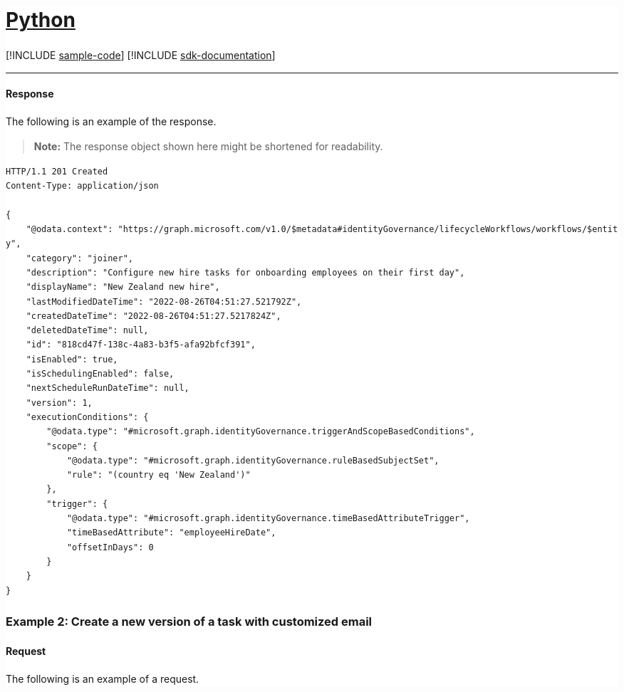 # [Python](#tab/python)
[!INCLUDE [sample-code](../includes/snippets/python/lifecycleworkflows-create-workflow-from--python-snippets.md)]
[!INCLUDE [sdk-documentation](../includes/snippets/snippets-sdk-documentation-link.md)]

---

#### Response

The following is an example of the response.
>**Note:** The response object shown here might be shortened for readability.

``` http
HTTP/1.1 201 Created
Content-Type: application/json

{
    "@odata.context": "https://graph.microsoft.com/v1.0/$metadata#identityGovernance/lifecycleWorkflows/workflows/$entity",
    "category": "joiner",
    "description": "Configure new hire tasks for onboarding employees on their first day",
    "displayName": "New Zealand new hire",
    "lastModifiedDateTime": "2022-08-26T04:51:27.521792Z",
    "createdDateTime": "2022-08-26T04:51:27.5217824Z",
    "deletedDateTime": null,
    "id": "818cd47f-138c-4a83-b3f5-afa92bfcf391",
    "isEnabled": true,
    "isSchedulingEnabled": false,
    "nextScheduleRunDateTime": null,
    "version": 1,
    "executionConditions": {
        "@odata.type": "#microsoft.graph.identityGovernance.triggerAndScopeBasedConditions",
        "scope": {
            "@odata.type": "#microsoft.graph.identityGovernance.ruleBasedSubjectSet",
            "rule": "(country eq 'New Zealand')"
        },
        "trigger": {
            "@odata.type": "#microsoft.graph.identityGovernance.timeBasedAttributeTrigger",
            "timeBasedAttribute": "employeeHireDate",
            "offsetInDays": 0
        }
    }
}
```

### Example 2: Create a new version of a task with customized email

#### Request

The following is an example of a request.
